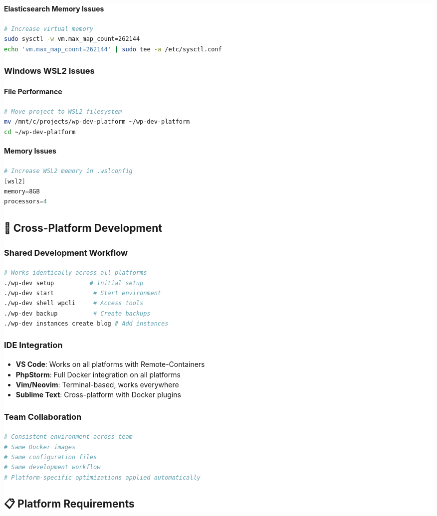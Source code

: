#### **Elasticsearch Memory Issues**
```bash
# Increase virtual memory
sudo sysctl -w vm.max_map_count=262144
echo 'vm.max_map_count=262144' | sudo tee -a /etc/sysctl.conf
```

### **Windows WSL2 Issues**

#### **File Performance**
```bash
# Move project to WSL2 filesystem
mv /mnt/c/projects/wp-dev-platform ~/wp-dev-platform
cd ~/wp-dev-platform
```

#### **Memory Issues**
```powershell
# Increase WSL2 memory in .wslconfig
[wsl2]
memory=8GB
processors=4
```

## 🔄 Cross-Platform Development

### **Shared Development Workflow**
```bash
# Works identically across all platforms
./wp-dev setup          # Initial setup
./wp-dev start           # Start environment
./wp-dev shell wpcli     # Access tools
./wp-dev backup          # Create backups
./wp-dev instances create blog # Add instances
```

### **IDE Integration**
- **VS Code**: Works on all platforms with Remote-Containers
- **PhpStorm**: Full Docker integration on all platforms
- **Vim/Neovim**: Terminal-based, works everywhere
- **Sublime Text**: Cross-platform with Docker plugins

### **Team Collaboration**
```bash
# Consistent environment across team
# Same Docker images
# Same configuration files
# Same development workflow
# Platform-specific optimizations applied automatically
```

## 📋 Platform Requirements
